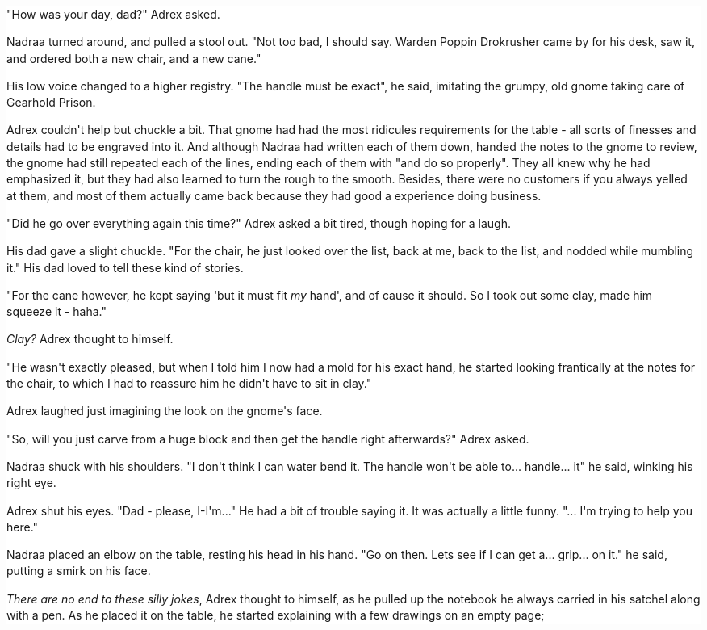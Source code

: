 "How was your day, dad?" Adrex asked.

Nadraa turned around, and pulled a stool out.
"Not too bad, I should say.
Warden Poppin Drokrusher came by for his desk, saw it, and ordered both a new chair, and a new cane."

His low voice changed to a higher registry. 
"The handle must be exact", he said, imitating the grumpy, old gnome taking care of Gearhold Prison.

Adrex couldn't help but chuckle a bit.
That gnome had had the most ridicules requirements for the table - all sorts of finesses and details had to be engraved into it.
And although Nadraa had written each of them down, handed the notes to the gnome to review, the gnome had still repeated each of the lines, ending each of them with "and do so properly".
They all knew why he had emphasized it, but they had also learned to turn the 
rough to the smooth. 
Besides, there were no customers if you always yelled at them, and most of them actually came back because they had good a experience doing business.

"Did he go over everything again this time?" Adrex asked a bit tired, though hoping for a laugh.

His dad gave a slight chuckle.
"For the chair, he just looked over the list, back at me, back to the list, and nodded while mumbling it."
His dad loved to tell these kind of stories.

"For the cane however, he kept saying 'but it must fit *my* hand', and of cause it should.
So I took out some clay, made him squeeze it - haha."

*Clay?* Adrex thought to himself.

"He wasn't exactly pleased, but when I told him I now had a mold for his exact hand, he started looking frantically at the notes for the chair, to which I had to reassure him he didn't have to sit in clay."

Adrex laughed just imagining the look on the gnome's face.

"So, will you just carve from a huge block and then get the handle right afterwards?" Adrex asked.

Nadraa shuck with his shoulders.
"I don't think I can water bend it.
The handle won't be able to... handle... it" he said, winking his right eye.

Adrex shut his eyes.
"Dad - please, I-I'm..."
He had a bit of trouble saying it.
It was actually a little funny.
"... I'm trying to help you here."

Nadraa placed an elbow on the table, resting his head in his hand.
"Go on then.
Lets see if I can get a... grip... on it." he said, putting a smirk on his face.

*There are no end to these silly jokes*, Adrex thought to himself, as he pulled up the notebook he always carried in his satchel along with a pen.
As he placed it on the table, he started explaining with a few drawings on an empty page;
